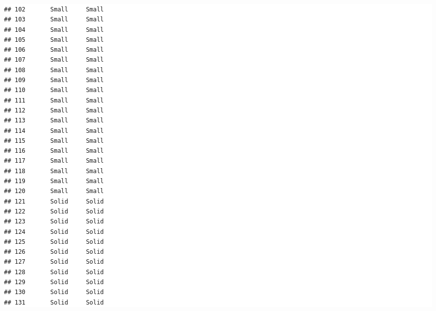     ## 102       Small     Small
    ## 103       Small     Small
    ## 104       Small     Small
    ## 105       Small     Small
    ## 106       Small     Small
    ## 107       Small     Small
    ## 108       Small     Small
    ## 109       Small     Small
    ## 110       Small     Small
    ## 111       Small     Small
    ## 112       Small     Small
    ## 113       Small     Small
    ## 114       Small     Small
    ## 115       Small     Small
    ## 116       Small     Small
    ## 117       Small     Small
    ## 118       Small     Small
    ## 119       Small     Small
    ## 120       Small     Small
    ## 121       Solid     Solid
    ## 122       Solid     Solid
    ## 123       Solid     Solid
    ## 124       Solid     Solid
    ## 125       Solid     Solid
    ## 126       Solid     Solid
    ## 127       Solid     Solid
    ## 128       Solid     Solid
    ## 129       Solid     Solid
    ## 130       Solid     Solid
    ## 131       Solid     Solid